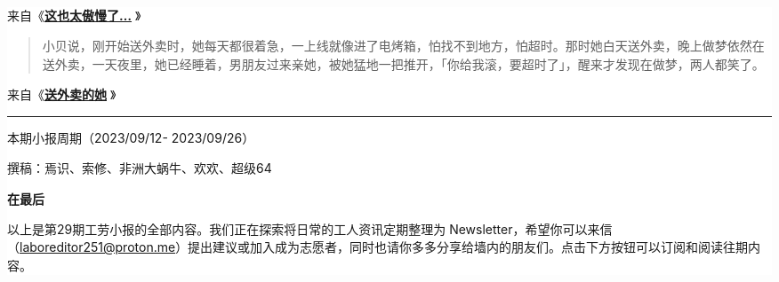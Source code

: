 
来自《**[这也太傲慢了…](https://mp.weixin.qq.com/s/mfpxjAxWPtjzLVUjDFqcfw)** 》



> 
> 小贝说，刚开始送外卖时，她每天都很着急，一上线就像进了电烤箱，怕找不到地方，怕超时。那时她白天送外卖，晚上做梦依然在送外卖，一天夜里，她已经睡着，男朋友过来亲她，被她猛地一把推开，「你给我滚，要超时了」，醒来才发现在做梦，两人都笑了。
> 
> 
> 


来自《**[送外卖的她](https://mp.weixin.qq.com/s/QcE3CvQ3EjdNfDByPqVgrw)** 》




---


本期小报周期（2023/09/12- 2023/09/26）


撰稿：焉识、索修、非洲大蜗牛、欢欢、超级64


**在最后** 


以上是第29期工劳小报的全部内容。我们正在探索将日常的工人资讯定期整理为 Newsletter，希望你可以来信（laboreditor251@proton.me）提出建议或加入成为志愿者，同时也请你多多分享给墙内的朋友们。点击下方按钮可以订阅和阅读往期内容。





